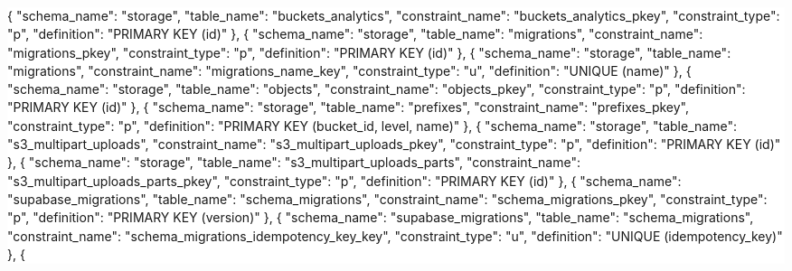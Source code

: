   {
    "schema_name": "storage",
    "table_name": "buckets_analytics",
    "constraint_name": "buckets_analytics_pkey",
    "constraint_type": "p",
    "definition": "PRIMARY KEY (id)"
  },
  {
    "schema_name": "storage",
    "table_name": "migrations",
    "constraint_name": "migrations_pkey",
    "constraint_type": "p",
    "definition": "PRIMARY KEY (id)"
  },
  {
    "schema_name": "storage",
    "table_name": "migrations",
    "constraint_name": "migrations_name_key",
    "constraint_type": "u",
    "definition": "UNIQUE (name)"
  },
  {
    "schema_name": "storage",
    "table_name": "objects",
    "constraint_name": "objects_pkey",
    "constraint_type": "p",
    "definition": "PRIMARY KEY (id)"
  },
  {
    "schema_name": "storage",
    "table_name": "prefixes",
    "constraint_name": "prefixes_pkey",
    "constraint_type": "p",
    "definition": "PRIMARY KEY (bucket_id, level, name)"
  },
  {
    "schema_name": "storage",
    "table_name": "s3_multipart_uploads",
    "constraint_name": "s3_multipart_uploads_pkey",
    "constraint_type": "p",
    "definition": "PRIMARY KEY (id)"
  },
  {
    "schema_name": "storage",
    "table_name": "s3_multipart_uploads_parts",
    "constraint_name": "s3_multipart_uploads_parts_pkey",
    "constraint_type": "p",
    "definition": "PRIMARY KEY (id)"
  },
  {
    "schema_name": "supabase_migrations",
    "table_name": "schema_migrations",
    "constraint_name": "schema_migrations_pkey",
    "constraint_type": "p",
    "definition": "PRIMARY KEY (version)"
  },
  {
    "schema_name": "supabase_migrations",
    "table_name": "schema_migrations",
    "constraint_name": "schema_migrations_idempotency_key_key",
    "constraint_type": "u",
    "definition": "UNIQUE (idempotency_key)"
  },
  {